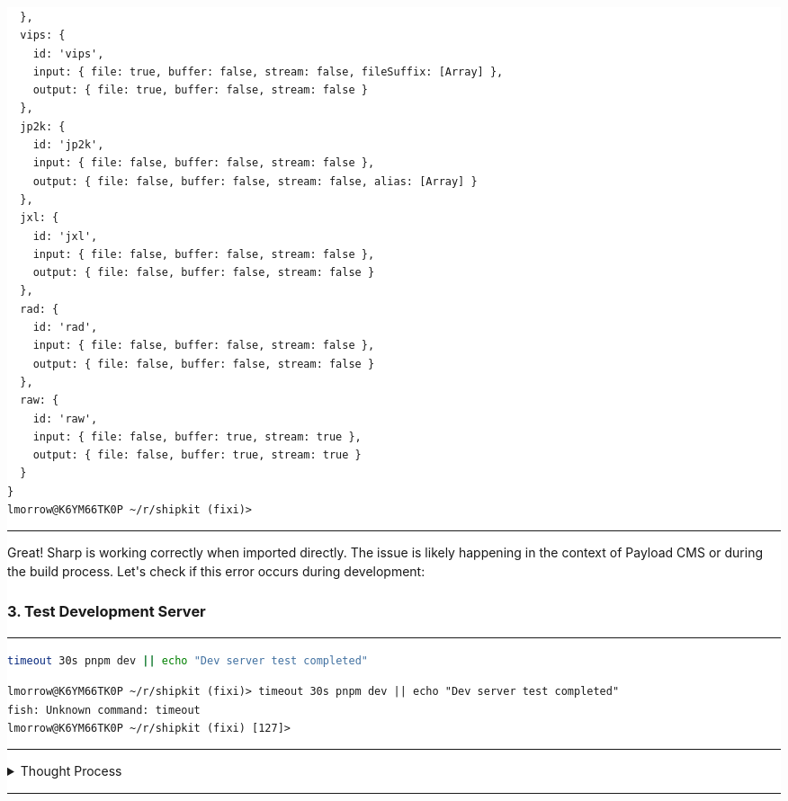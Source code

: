 ```
  },
  vips: {
    id: 'vips',
    input: { file: true, buffer: false, stream: false, fileSuffix: [Array] },
    output: { file: true, buffer: false, stream: false }
  },
  jp2k: {
    id: 'jp2k',
    input: { file: false, buffer: false, stream: false },
    output: { file: false, buffer: false, stream: false, alias: [Array] }
  },
  jxl: {
    id: 'jxl',
    input: { file: false, buffer: false, stream: false },
    output: { file: false, buffer: false, stream: false }
  },
  rad: {
    id: 'rad',
    input: { file: false, buffer: false, stream: false },
    output: { file: false, buffer: false, stream: false }
  },
  raw: {
    id: 'raw',
    input: { file: false, buffer: true, stream: true },
    output: { file: false, buffer: true, stream: true }
  }
}
lmorrow@K6YM66TK0P ~/r/shipkit (fixi)>
```

---

Great! Sharp is working correctly when imported directly. The issue is likely happening in the context of Payload CMS or during the build process. Let's check if this error occurs during development:

### 3. Test Development Server

---

```bash
timeout 30s pnpm dev || echo "Dev server test completed"
```

```
lmorrow@K6YM66TK0P ~/r/shipkit (fixi)> timeout 30s pnpm dev || echo "Dev server test completed"
fish: Unknown command: timeout
lmorrow@K6YM66TK0P ~/r/shipkit (fixi) [127]>
```

---

<think><details><summary>Thought Process</summary></details></think>

---
